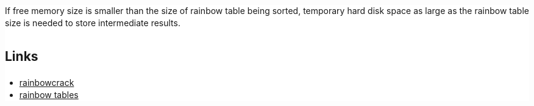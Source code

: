 If free memory size is smaller than the size of rainbow table being sorted, temporary hard disk space as large as the rainbow table size is needed to store intermediate results.



Links
-------
* [rainbowcrack](http://project-rainbowcrack.com/)
* [rainbow tables](http://project-rainbowcrack.com/table.htm)